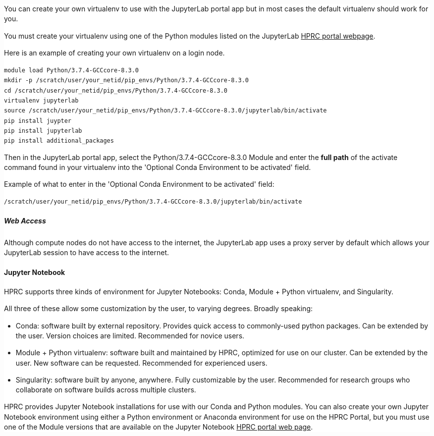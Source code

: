 You can create your own virtualenv to use with the JupyterLab portal app
but in most cases the default virtualenv should work for you.

You must create your virtualenv using one of the Python modules listed
on the JupyterLab [HPRC portal
webpage](https://portal-terra.hprc.tamu.edu/pun/sys/dashboard/batch_connect/sys/jupyterlab/session_contexts/new).

Here is an example of creating your own virtualenv on a login node.

    module load Python/3.7.4-GCCcore-8.3.0
    mkdir -p /scratch/user/your_netid/pip_envs/Python/3.7.4-GCCcore-8.3.0
    cd /scratch/user/your_netid/pip_envs/Python/3.7.4-GCCcore-8.3.0
    virtualenv jupyterlab
    source /scratch/user/your_netid/pip_envs/Python/3.7.4-GCCcore-8.3.0/jupyterlab/bin/activate
    pip install juypter
    pip install jupyterlab
    pip install additional_packages

Then in the JupyterLab portal app, select the Python/3.7.4-GCCcore-8.3.0
Module and enter the **full path** of the activate command found in your
virtualenv into the 'Optional Conda Environment to be activated' field.

Example of what to enter in the 'Optional Conda Environment to be
activated' field:

    /scratch/user/your_netid/pip_envs/Python/3.7.4-GCCcore-8.3.0/jupyterlab/bin/activate

##### Web Access

Although compute nodes do not have access to the internet, the
JupyterLab app uses a proxy server by default which allows your
JupyterLab session to have access to the internet.

#### Jupyter Notebook

HPRC supports three kinds of environment for Jupyter Notebooks: Conda,
Module + Python virtualenv, and Singularity.

All three of these allow some customization by the user, to varying
degrees. Broadly speaking:

  - Conda: software built by external repository. Provides quick access
    to commonly-used python packages. Can be extended by the user.
    Version choices are limited. Recommended for novice users.



  - Module + Python virtualenv: software built and maintained by HPRC,
    optimized for use on our cluster. Can be extended by the user. New
    software can be requested. Recommended for experienced users.



  - Singularity: software built by anyone, anywhere. Fully customizable
    by the user. Recommended for research groups who collaborate on
    software builds across multiple clusters.

HPRC provides Jupyter Notebook installations for use with our Conda and
Python modules. You can also create your own Jupyter Notebook
environment using either a Python environment or Anaconda environment
for use on the HPRC Portal, but you must use one of the Module versions
that are available on the Jupyter Notebook [HPRC portal web
page](https://portal-terra.hprc.tamu.edu/pun/sys/dashboard/batch_connect/sys/jupyter/session_contexts/new).
